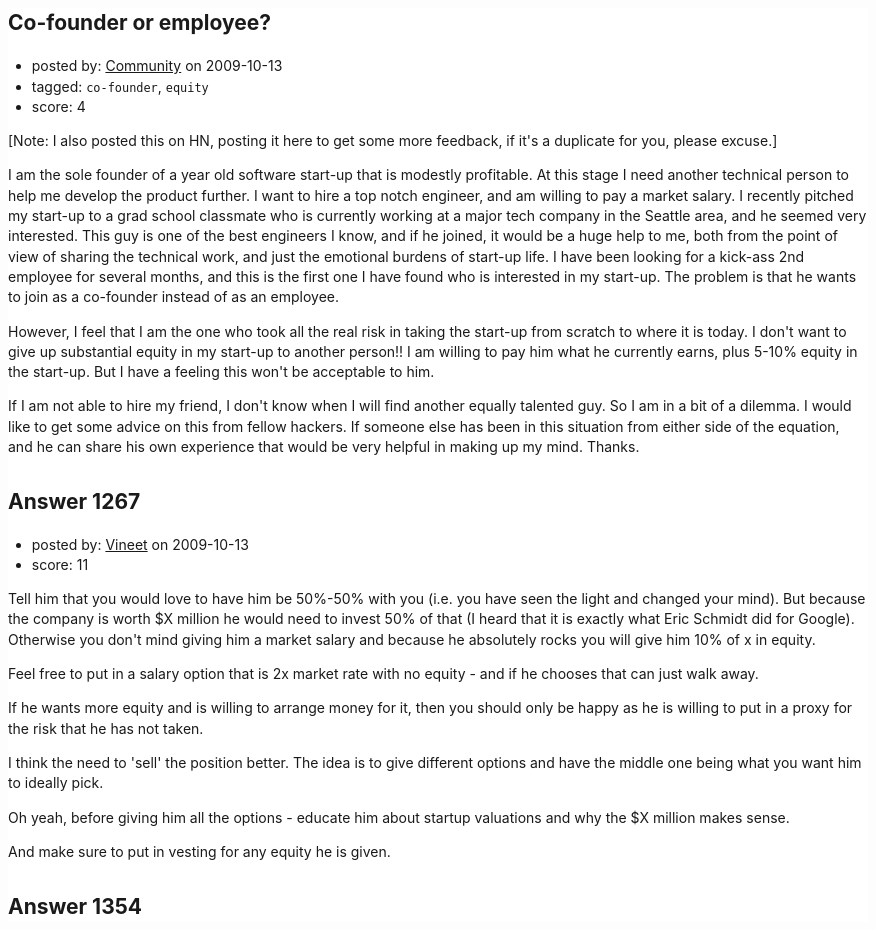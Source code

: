 ## Co-founder or employee?

- posted by: [Community](https://stackexchange.com/users/-1/-1-community) on 2009-10-13
- tagged: `co-founder`, `equity`
- score: 4

[Note: I also posted this on HN, posting it here to get some more feedback, if it's a duplicate for you, please excuse.]

I am the sole founder of a year old software start-up that is modestly profitable. At this stage I need another technical person to help me develop the product further. I want to hire a top notch engineer, and am willing to pay a market salary. I recently pitched my start-up to a grad school classmate who is currently working at a major tech company in the Seattle area, and he seemed very interested. This guy is one of the best engineers I know, and if he joined, it would be a huge help to me, both from the point of view of sharing the technical work, and just the emotional burdens of start-up life. I have been looking for a kick-ass 2nd employee for several months, and this is the first one I have found who is interested in my start-up. The problem is that he wants to join as a co-founder instead of as an employee.

However, I feel that I am the one who took all the real risk in taking the start-up from scratch to where it is today. I don't want to give up substantial equity in my start-up to another person!! I am willing to pay him what he currently earns, plus 5-10% equity in the start-up. But I have a feeling this won't be acceptable to him.

If I am not able to hire my friend, I don't know when I will find another equally talented guy. So I am in a bit of a dilemma. I would like to get some advice on this from fellow hackers. If someone else has been in this situation from either side of the equation, and he can share his own experience that would be very helpful in making up my mind. Thanks.


## Answer 1267

- posted by: [Vineet](https://stackexchange.com/users/-1/24-vineet) on 2009-10-13
- score: 11

Tell him that you would love to have him be 50%-50% with you (i.e. you have seen the light and changed your mind). But because the company is worth $X million he would need to invest 50% of that (I heard that it is exactly what Eric Schmidt did for Google). Otherwise you don't mind giving him a market salary and because he absolutely rocks you will give him 10% of x in equity.

Feel free to put in a salary option that is 2x market rate with no equity - and if he chooses that can just walk away.

If he wants more equity and is willing to arrange money for it, then you should only be happy as he is willing to put in a proxy for the risk that he has not taken.

I think the need to 'sell' the position better. The idea is to give different options and have the middle one being what you want him to ideally pick.

Oh yeah, before giving him all the options - educate him about startup valuations and why the $X million makes sense.

And make sure to put in vesting for any equity he is given.


## Answer 1354
